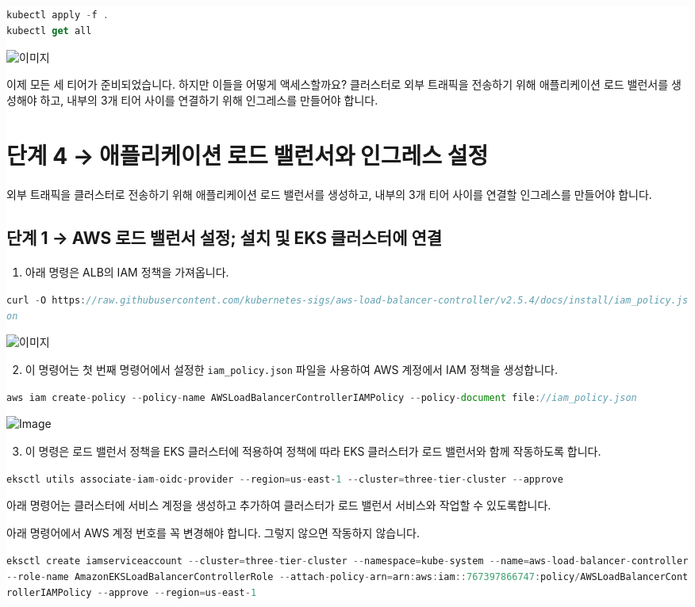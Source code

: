 ```js
kubectl apply -f .
kubectl get all
```

![이미지](/assets/img/2024-06-23-Project8ThreetierapplicationdeploymentonKubernetes_39.png)

<div class="content-ad"></div>

이제 모든 세 티어가 준비되었습니다. 하지만 이들을 어떻게 액세스할까요? 클러스터로 외부 트래픽을 전송하기 위해 애플리케이션 로드 밸런서를 생성해야 하고, 내부의 3개 티어 사이를 연결하기 위해 인그레스를 만들어야 합니다.

# 단계 4 → 애플리케이션 로드 밸런서와 인그레스 설정

외부 트래픽을 클러스터로 전송하기 위해 애플리케이션 로드 밸런서를 생성하고, 내부의 3개 티어 사이를 연결할 인그레스를 만들어야 합니다.

## 단계 1 → AWS 로드 밸런서 설정; 설치 및 EKS 클러스터에 연결

<div class="content-ad"></div>

1. 아래 명령은 ALB의 IAM 정책을 가져옵니다.

```js
curl -O https://raw.githubusercontent.com/kubernetes-sigs/aws-load-balancer-controller/v2.5.4/docs/install/iam_policy.json
```

![이미지](/assets/img/2024-06-23-Project8ThreetierapplicationdeploymentonKubernetes_40.png)

2. 이 명령어는 첫 번째 명령어에서 설정한 `iam_policy.json` 파일을 사용하여 AWS 계정에서 IAM 정책을 생성합니다.

<div class="content-ad"></div>

```js
aws iam create-policy --policy-name AWSLoadBalancerControllerIAMPolicy --policy-document file://iam_policy.json
```

![Image](/assets/img/2024-06-23-Project8ThreetierapplicationdeploymentonKubernetes_41.png)

3. 이 명령은 로드 밸런서 정책을 EKS 클러스터에 적용하여 정책에 따라 EKS 클러스터가 로드 밸런서와 함께 작동하도록 합니다.

```js
eksctl utils associate-iam-oidc-provider --region=us-east-1 --cluster=three-tier-cluster --approve
```

<div class="content-ad"></div>

아래 명령어는 클러스터에 서비스 계정을 생성하고 추가하여 클러스터가 로드 밸런서 서비스와 작업할 수 있도록합니다.

아래 명령어에서 AWS 계정 번호를 꼭 변경해야 합니다. 그렇지 않으면 작동하지 않습니다.

```js
eksctl create iamserviceaccount --cluster=three-tier-cluster --namespace=kube-system --name=aws-load-balancer-controller --role-name AmazonEKSLoadBalancerControllerRole --attach-policy-arn=arn:aws:iam::767397866747:policy/AWSLoadBalancerControllerIAMPolicy --approve --region=us-east-1
```
